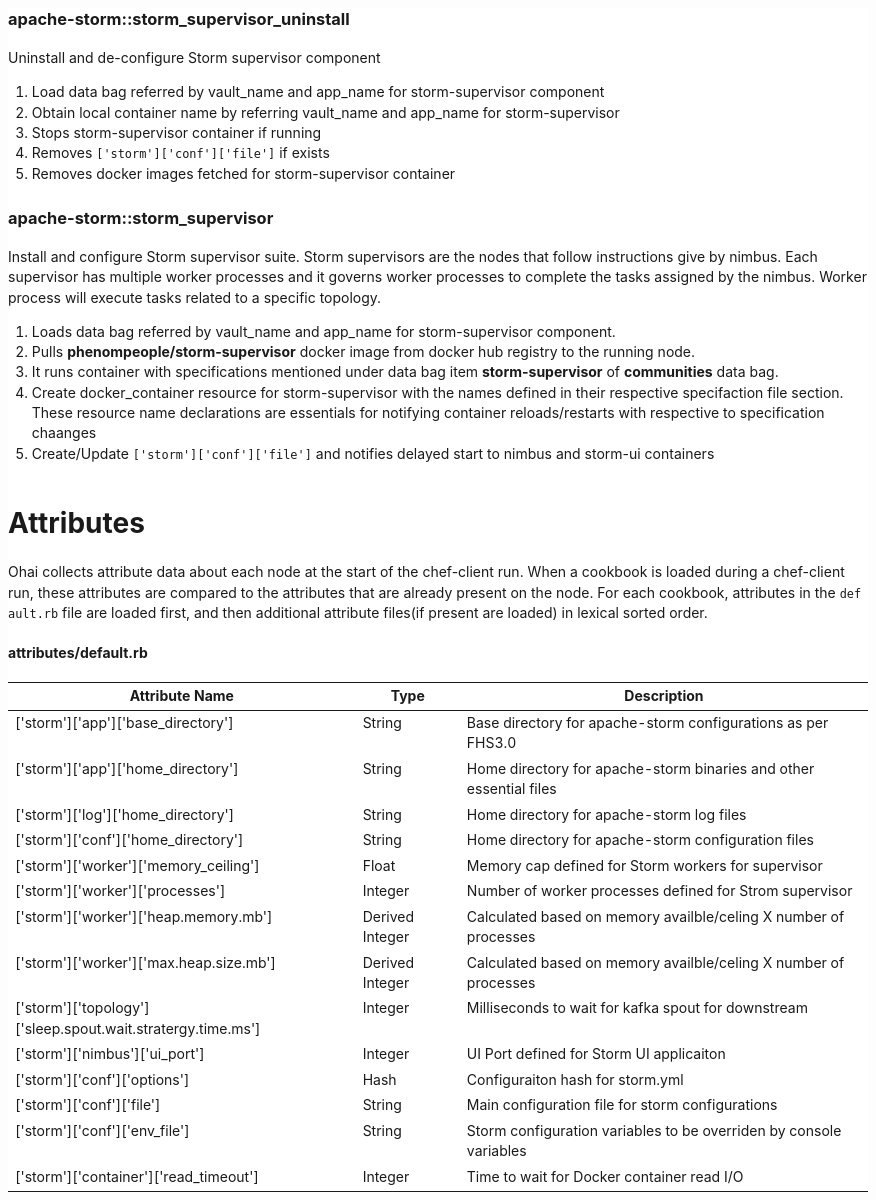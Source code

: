 ### apache-storm::storm_supervisor_uninstall

Uninstall and de-configure Storm supervisor component

1. Load data bag referred by vault_name and app_name for storm-supervisor component
1. Obtain local container name by referring vault_name and app_name for storm-supervisor
1. Stops storm-supervisor container if running
1. Removes `['storm']['conf']['file']` if exists
1. Removes docker images fetched for storm-supervisor container

### apache-storm::storm_supervisor

Install and configure Storm supervisor suite. Storm supervisors are the nodes that follow instructions give by nimbus. Each supervisor has multiple worker processes and it governs worker processes to complete the tasks assigned by the nimbus. Worker process will execute tasks related to a specific topology.

1. Loads data bag referred by vault_name and app_name for storm-supervisor component.
1. Pulls **phenompeople/storm-supervisor** docker image from docker hub registry to the running node.
1. It runs container with specifications mentioned under data bag item **storm-supervisor** of **communities** data bag.
1. Create docker_container resource for storm-supervisor with the names defined in their respective specifaction file section. These resource name declarations are essentials for notifying container reloads/restarts with respective to specification chaanges
1. Create/Update `['storm']['conf']['file']` and notifies delayed start to nimbus and storm-ui containers 


Attributes
==========

Ohai collects attribute data about each node at the start of the chef-client run.
When a cookbook is loaded during a chef-client run, these attributes are compared to the attributes that are already present on the node.
For each cookbook, attributes in the `default.rb` file are loaded first, and then additional attribute files(if present are loaded) in lexical sorted order.

#### attributes/default.rb

|Attribute Name                                               | Type            | Description                                                          |
|-------------------------------------------------------------|-----------------|----------------------------------------------------------------------|
| ['storm']['app']['base_directory']                          | String          | Base directory for apache-storm configurations as per FHS3.0         |
| ['storm']['app']['home_directory']                          | String          | Home directory for apache-storm binaries and other essential files   |
| ['storm']['log']['home_directory']                          | String          | Home directory for apache-storm log files                            |
| ['storm']['conf']['home_directory']                         | String          | Home directory for apache-storm configuration files                  |
| ['storm']['worker']['memory_ceiling']                       | Float           | Memory cap defined for Storm workers for supervisor                  |
| ['storm']['worker']['processes']                            | Integer         | Number of worker processes defined for Strom supervisor              |    
| ['storm']['worker']['heap.memory.mb']                       | Derived Integer | Calculated based on memory availble/celing X number of processes     |
| ['storm']['worker']['max.heap.size.mb']                     | Derived Integer | Calculated based on memory availble/celing X number of processes     |
| ['storm']['topology']['sleep.spout.wait.stratergy.time.ms'] | Integer         | Milliseconds to wait for kafka spout for downstream                  | 
| ['storm']['nimbus']['ui_port']                              | Integer         | UI Port defined for Storm UI applicaiton                             |
| ['storm']['conf']['options']                                | Hash            | Configuraiton hash for storm.yml                                     |
| ['storm']['conf']['file']                                   | String          | Main configuration file for storm configurations                     |
| ['storm']['conf']['env_file']                               | String          | Storm configuration variables to be overriden by console variables   |
| ['storm']['container']['read_timeout']                      | Integer         | Time to wait for Docker container read I/O                           |